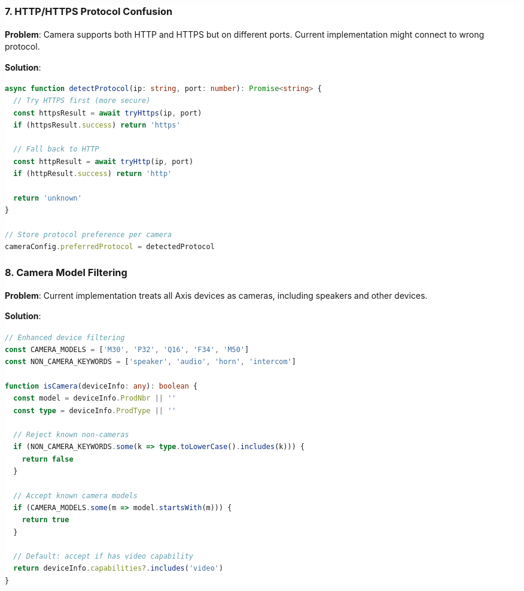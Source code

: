 ### 7. HTTP/HTTPS Protocol Confusion

**Problem**: Camera supports both HTTP and HTTPS but on different ports. Current implementation might connect to wrong protocol.

**Solution**:
```typescript
async function detectProtocol(ip: string, port: number): Promise<string> {
  // Try HTTPS first (more secure)
  const httpsResult = await tryHttps(ip, port)
  if (httpsResult.success) return 'https'
  
  // Fall back to HTTP
  const httpResult = await tryHttp(ip, port)
  if (httpResult.success) return 'http'
  
  return 'unknown'
}

// Store protocol preference per camera
cameraConfig.preferredProtocol = detectedProtocol
```

### 8. Camera Model Filtering

**Problem**: Current implementation treats all Axis devices as cameras, including speakers and other devices.

**Solution**:
```typescript
// Enhanced device filtering
const CAMERA_MODELS = ['M30', 'P32', 'Q16', 'F34', 'M50']
const NON_CAMERA_KEYWORDS = ['speaker', 'audio', 'horn', 'intercom']

function isCamera(deviceInfo: any): boolean {
  const model = deviceInfo.ProdNbr || ''
  const type = deviceInfo.ProdType || ''
  
  // Reject known non-cameras
  if (NON_CAMERA_KEYWORDS.some(k => type.toLowerCase().includes(k))) {
    return false
  }
  
  // Accept known camera models
  if (CAMERA_MODELS.some(m => model.startsWith(m))) {
    return true
  }
  
  // Default: accept if has video capability
  return deviceInfo.capabilities?.includes('video')
}
```
